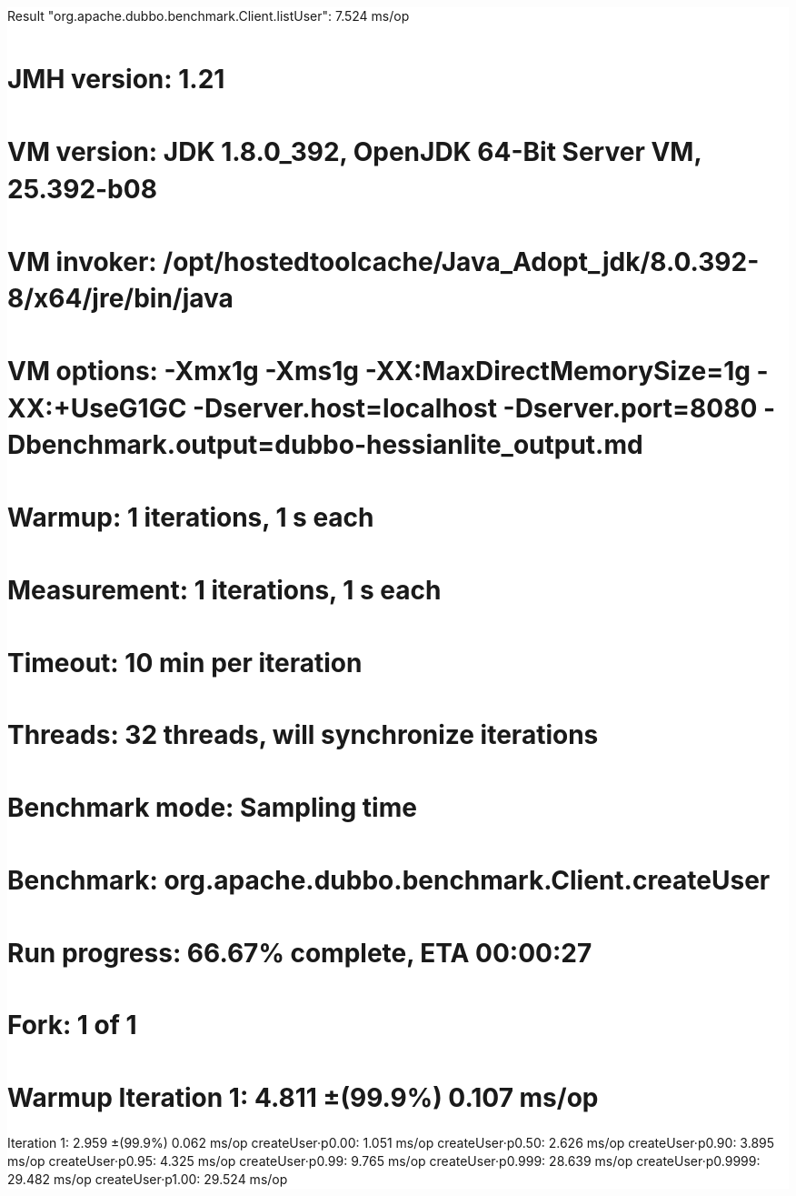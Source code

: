 
Result "org.apache.dubbo.benchmark.Client.listUser":
  7.524 ms/op


# JMH version: 1.21
# VM version: JDK 1.8.0_392, OpenJDK 64-Bit Server VM, 25.392-b08
# VM invoker: /opt/hostedtoolcache/Java_Adopt_jdk/8.0.392-8/x64/jre/bin/java
# VM options: -Xmx1g -Xms1g -XX:MaxDirectMemorySize=1g -XX:+UseG1GC -Dserver.host=localhost -Dserver.port=8080 -Dbenchmark.output=dubbo-hessianlite_output.md
# Warmup: 1 iterations, 1 s each
# Measurement: 1 iterations, 1 s each
# Timeout: 10 min per iteration
# Threads: 32 threads, will synchronize iterations
# Benchmark mode: Sampling time
# Benchmark: org.apache.dubbo.benchmark.Client.createUser

# Run progress: 66.67% complete, ETA 00:00:27
# Fork: 1 of 1
# Warmup Iteration   1: 4.811 ±(99.9%) 0.107 ms/op
Iteration   1: 2.959 ±(99.9%) 0.062 ms/op
                 createUser·p0.00:   1.051 ms/op
                 createUser·p0.50:   2.626 ms/op
                 createUser·p0.90:   3.895 ms/op
                 createUser·p0.95:   4.325 ms/op
                 createUser·p0.99:   9.765 ms/op
                 createUser·p0.999:  28.639 ms/op
                 createUser·p0.9999: 29.482 ms/op
                 createUser·p1.00:   29.524 ms/op
